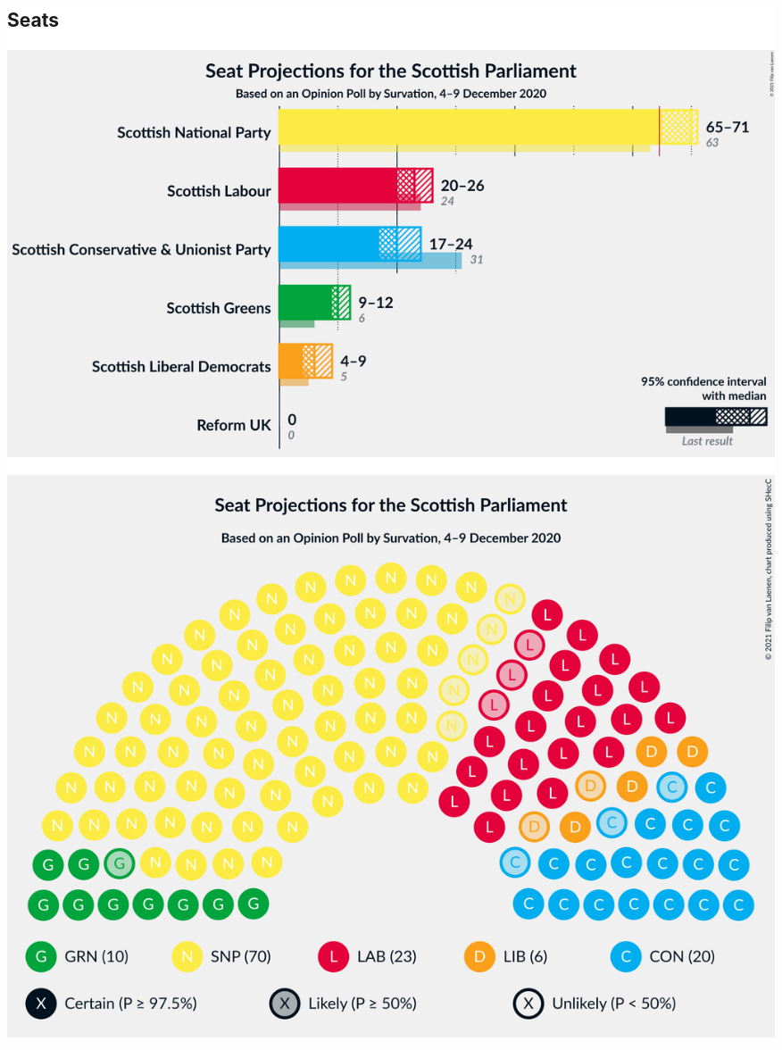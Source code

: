 ## Seats

![Graph with seats not yet produced](2020-12-09-Survation-seats.png "Seats")

![Graph with seating plan not yet produced](2020-12-09-Survation-seating-plan.png "Seating Plan")
